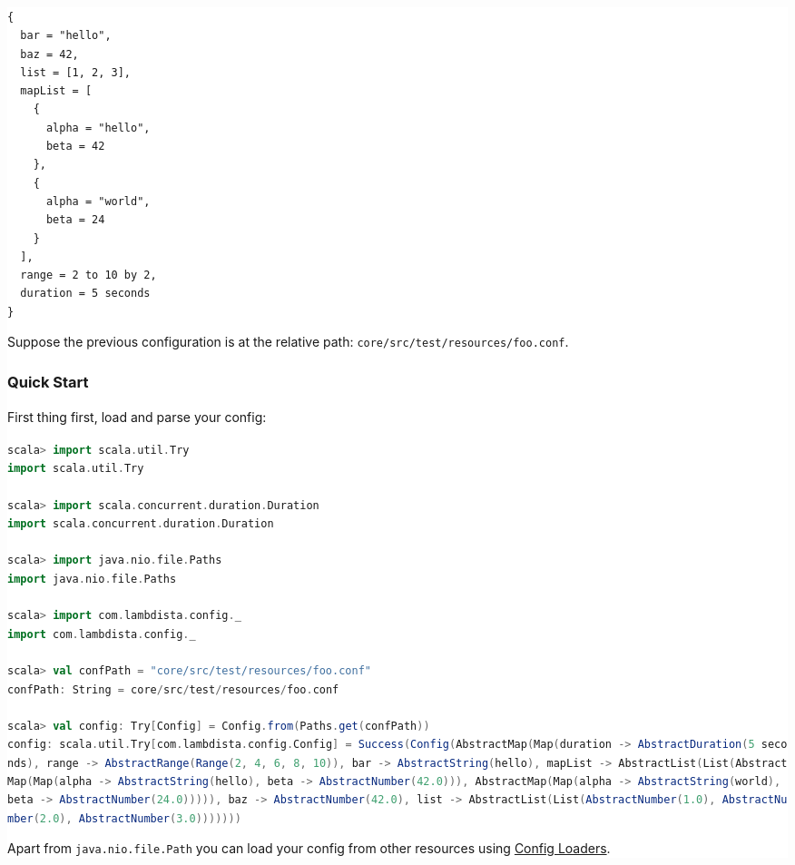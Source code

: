 ```
{
  bar = "hello",
  baz = 42,
  list = [1, 2, 3],
  mapList = [
    {
      alpha = "hello",
      beta = 42
    },
    {
      alpha = "world",
      beta = 24
    }
  ],
  range = 2 to 10 by 2,
  duration = 5 seconds
}
```

Suppose the previous configuration is at the relative path: `core/src/test/resources/foo.conf`.

### Quick Start
First thing first, load and parse your config:

```scala
scala> import scala.util.Try
import scala.util.Try

scala> import scala.concurrent.duration.Duration
import scala.concurrent.duration.Duration

scala> import java.nio.file.Paths
import java.nio.file.Paths

scala> import com.lambdista.config._
import com.lambdista.config._

scala> val confPath = "core/src/test/resources/foo.conf"
confPath: String = core/src/test/resources/foo.conf

scala> val config: Try[Config] = Config.from(Paths.get(confPath))
config: scala.util.Try[com.lambdista.config.Config] = Success(Config(AbstractMap(Map(duration -> AbstractDuration(5 seconds), range -> AbstractRange(Range(2, 4, 6, 8, 10)), bar -> AbstractString(hello), mapList -> AbstractList(List(AbstractMap(Map(alpha -> AbstractString(hello), beta -> AbstractNumber(42.0))), AbstractMap(Map(alpha -> AbstractString(world), beta -> AbstractNumber(24.0))))), baz -> AbstractNumber(42.0), list -> AbstractList(List(AbstractNumber(1.0), AbstractNumber(2.0), AbstractNumber(3.0)))))))
```

Apart from `java.nio.file.Path` you can load your config from other resources using [Config Loaders](#configLoaders).
 